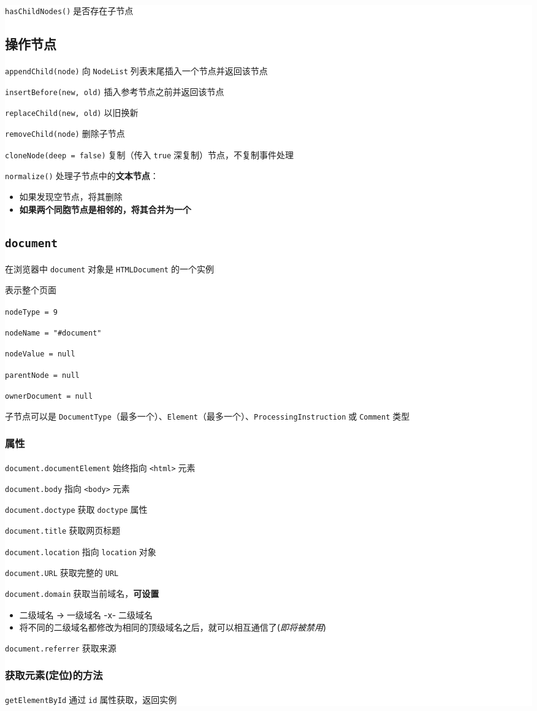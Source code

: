 `hasChildNodes()` 是否存在子节点

## 操作节点

`appendChild(node)` 向 `NodeList` 列表末尾插入一个节点并返回该节点

`insertBefore(new, old)` 插入参考节点之前并返回该节点

`replaceChild(new, old)` 以旧换新

`removeChild(node)` 删除子节点

`cloneNode(deep = false)` 复制（传入 `true` 深复制）节点，不复制事件处理

`normalize()` 处理子节点中的**文本节点**：
  - 如果发现空节点，将其删除
  - **如果两个同胞节点是相邻的，将其合并为一个**

## `document`

在浏览器中 `document` 对象是 `HTMLDocument` 的一个实例

表示整个页面

`nodeType = 9`

`nodeName = "#document"`

`nodeValue = null`

`parentNode = null`

`ownerDocument = null`

子节点可以是 `DocumentType`（最多一个）、`Element`（最多一个）、`ProcessingInstruction` 或 `Comment` 类型

### 属性

`document.documentElement` 始终指向 `<html>` 元素

`document.body` 指向 `<body>` 元素

`document.doctype` 获取 `doctype` 属性

`document.title` 获取网页标题

`document.location` 指向 `location` 对象

`document.URL` 获取完整的 `URL`

`document.domain` 获取当前域名，**可设置**
  - 二级域名 -> 一级域名 -x- 二级域名
  - 将不同的二级域名都修改为相同的顶级域名之后，就可以相互通信了(*即将被禁用*)

`document.referrer` 获取来源

### 获取元素(定位)的方法

`getElementById` 通过 `id` 属性获取，返回实例
